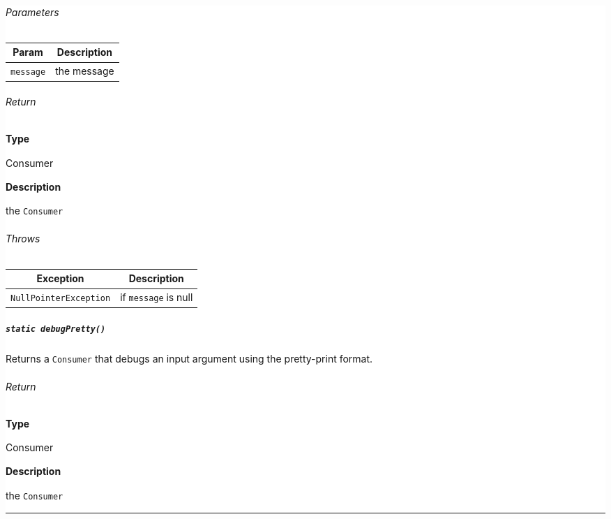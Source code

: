 ###### Parameters
|Param|Description|
|---|---|
|`message`|the message|

###### Return

**Type**

Consumer

**Description**

the `Consumer`

###### Throws
|Exception|Description|
|---|---|
|`NullPointerException`|if `message` is null|

##### `static debugPretty()`

Returns a `Consumer` that debugs an input argument using the pretty-print format.

###### Return

**Type**

Consumer

**Description**

the `Consumer`

---
